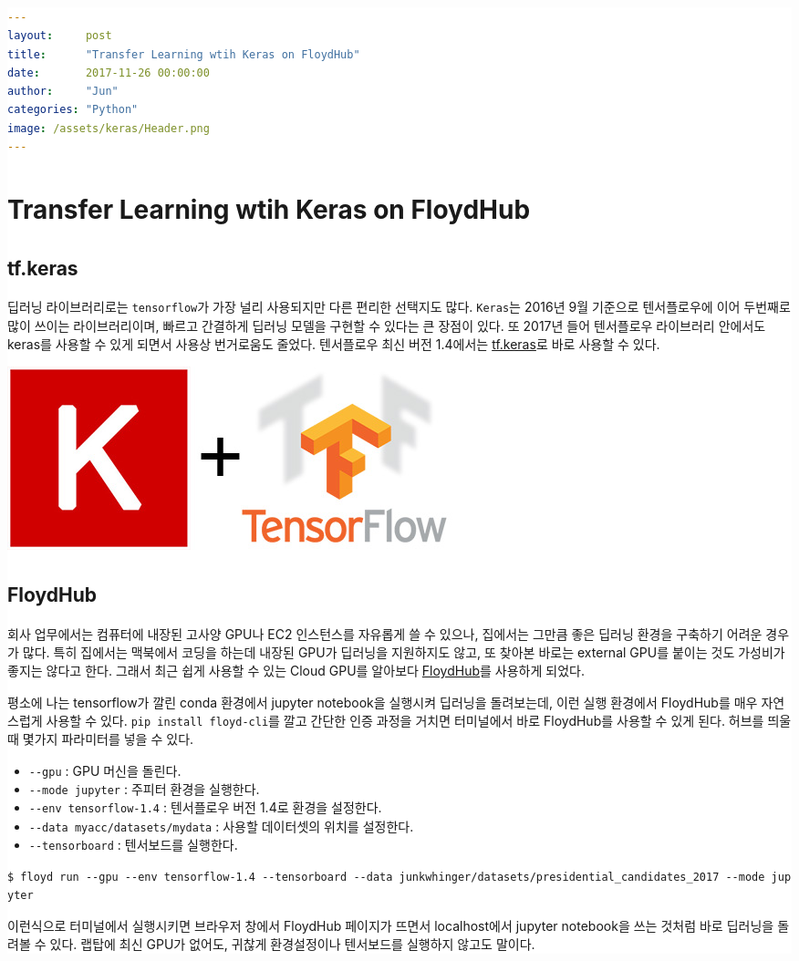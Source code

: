 ```yaml
---
layout:     post
title:      "Transfer Learning wtih Keras on FloydHub"
date:       2017-11-26 00:00:00
author:     "Jun"
categories: "Python"
image: /assets/keras/Header.png
---
```


# Transfer Learning wtih Keras on FloydHub

## tf.keras
딥러닝 라이브러리로는 `tensorflow`가 가장 널리 사용되지만 다른 편리한 선택지도 많다. `Keras`는 2016년 9월 기준으로 텐서플로우에 이어 두번째로 많이 쓰이는 라이브러리이며, 빠르고 간결하게 딥러닝 모델을 구현할 수 있다는 큰 장점이 있다. 또 2017년 들어 텐서플로우 라이브러리 안에서도 keras를 사용할 수 있게 되면서 사용상 번거로움도 줄었다. 텐서플로우 최신 버전 1.4에서는 <a href='https://www.tensorflow.org/api_docs/python/tf/keras'>tf.keras</a>로 바로 사용할 수 있다.

![Keras + TensorFlow](/assets/transfer_learning_with_keras_on_floydhub/keras-tensorflow.jpg)

## FloydHub
회사 업무에서는 컴퓨터에 내장된 고사양 GPU나 EC2 인스턴스를 자유롭게 쓸 수 있으나, 집에서는 그만큼 좋은 딥러닝 환경을 구축하기 어려운 경우가 많다. 특히 집에서는 맥북에서 코딩을 하는데 내장된 GPU가 딥러닝을 지원하지도 않고, 또 찾아본 바로는 external GPU를 붙이는 것도 가성비가 좋지는 않다고 한다. 그래서 최근 쉽게 사용할 수 있는 Cloud GPU를 알아보다 <a href="https://www.floydhub.com">FloydHub</a>를 사용하게 되었다.

평소에 나는 tensorflow가 깔린 conda 환경에서 jupyter notebook을 실행시켜 딥러닝을 돌려보는데, 이런 실행 환경에서 FloydHub를 매우 자연스럽게 사용할 수 있다. `pip install floyd-cli`를 깔고 간단한 인증 과정을 거치면 터미널에서 바로 FloydHub를 사용할 수 있게 된다. 허브를 띄울 때 몇가지 파라미터를 넣을 수 있다.

* `--gpu` : GPU 머신을 돌린다.
* `--mode jupyter` : 주피터 환경을 실행한다.
* `--env tensorflow-1.4` : 텐서플로우 버전 1.4로 환경을 설정한다.
* `--data myacc/datasets/mydata` : 사용할 데이터셋의 위치를 설정한다.
* `--tensorboard` : 텐서보드를 실행한다.

```
$ floyd run --gpu --env tensorflow-1.4 --tensorboard --data junkwhinger/datasets/presidential_candidates_2017 --mode jupyter
```
이런식으로 터미널에서 실행시키면 브라우저 창에서 FloydHub 페이지가 뜨면서 localhost에서 jupyter notebook을 쓰는 것처럼 바로 딥러닝을 돌려볼 수 있다. 랩탑에 최신 GPU가 없어도, 귀찮게 환경설정이나 텐서보드를 실행하지 않고도 말이다.
